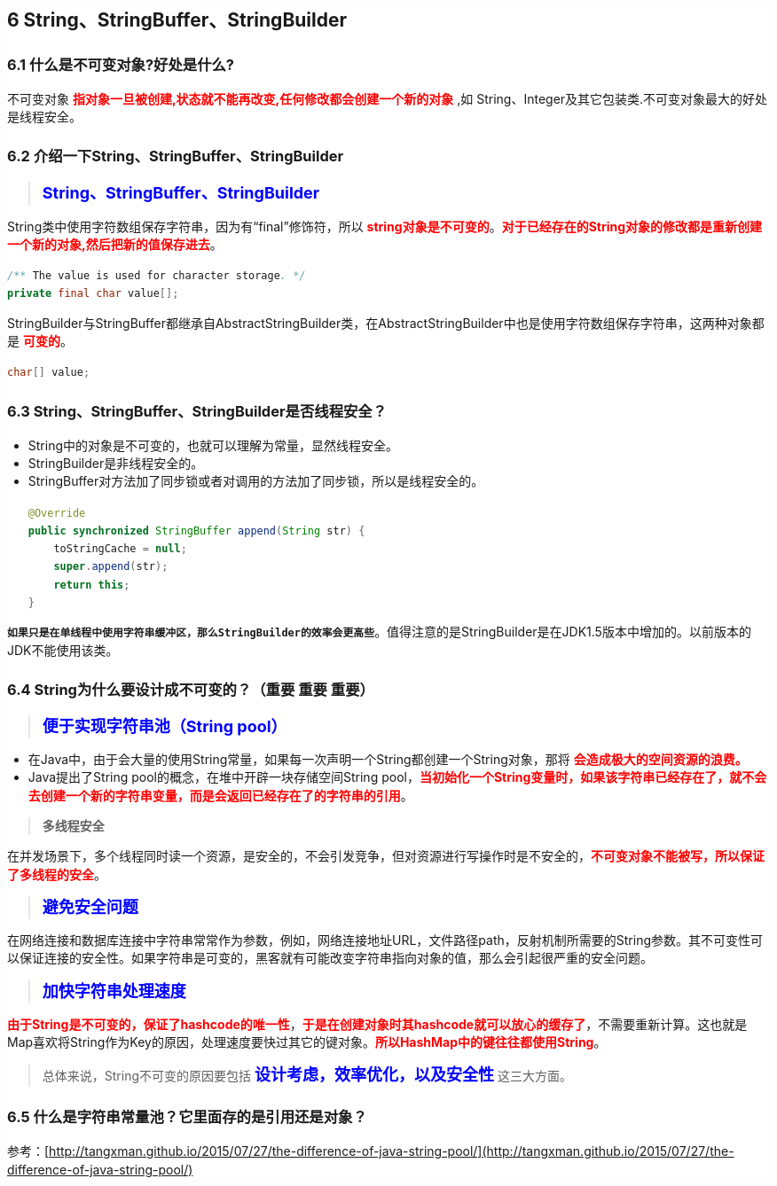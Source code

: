 ## 6 String、StringBuffer、StringBuilder
### 6.1 什么是不可变对象?好处是什么?
不可变对象 <font color=red>**指对象一旦被创建,状态就不能再改变,任何修改都会创建一个新的对象**</font> ,如 String、Integer及其它包装类.不可变对象最大的好处是线程安全。
### 6.2 介绍一下String、StringBuffer、StringBuilder
> <font size=4 color=blue>**String、StringBuffer、StringBuilder**</font>

String类中使用字符数组保存字符串，因为有“final”修饰符，所以 <font color=red>**string对象是不可变的**</font>。<font color=red>**对于已经存在的String对象的修改都是重新创建一个新的对象,然后把新的值保存进去**</font>。
```java
/** The value is used for character storage. */
private final char value[];
```

StringBuilder与StringBuffer都继承自AbstractStringBuilder类，在AbstractStringBuilder中也是使用字符数组保存字符串，这两种对象都是 <font color=red>**可变的**</font>。

```java
char[] value;
```
### 6.3 String、StringBuffer、StringBuilder是否线程安全？

- String中的对象是不可变的，也就可以理解为常量，显然线程安全。
- StringBuilder是非线程安全的。
- StringBuffer对方法加了同步锁或者对调用的方法加了同步锁，所以是线程安全的。
	```java
	@Override
	public synchronized StringBuffer append(String str) {
		toStringCache = null;
		super.append(str);
		return this;
	}
	```
**`如果只是在单线程中使用字符串缓冲区，那么StringBuilder的效率会更高些`**。值得注意的是StringBuilder是在JDK1.5版本中增加的。以前版本的JDK不能使用该类。
### 6.4 String为什么要设计成不可变的？（重要 重要 重要）
> <font size=4 color=blue>**便于实现字符串池（String pool）**</font>

- 在Java中，由于会大量的使用String常量，如果每一次声明一个String都创建一个String对象，那将 <font color=red>**会造成极大的空间资源的浪费。**</font>
- Java提出了String pool的概念，在堆中开辟一块存储空间String pool，<font color=red>**当初始化一个String变量时，如果该字符串已经存在了，就不会去创建一个新的字符串变量，而是会返回已经存在了的字符串的引用**</font>。

> **多线程安全**

在并发场景下，多个线程同时读一个资源，是安全的，不会引发竞争，但对资源进行写操作时是不安全的，<font color=red>**不可变对象不能被写，所以保证了多线程的安全**</font>。
> <font size=4 color=blue>**避免安全问题**</font>

在网络连接和数据库连接中字符串常常作为参数，例如，网络连接地址URL，文件路径path，反射机制所需要的String参数。其不可变性可以保证连接的安全性。如果字符串是可变的，黑客就有可能改变字符串指向对象的值，那么会引起很严重的安全问题。
> <font size=4 color=blue>**加快字符串处理速度**</font>

<font color=red>**由于String是不可变的，保证了hashcode的唯一性**</font>，<font color=red>**于是在创建对象时其hashcode就可以放心的缓存了**</font>，不需要重新计算。这也就是Map喜欢将String作为Key的原因，处理速度要快过其它的键对象。<font color=red>**所以HashMap中的键往往都使用String**</font>。
> 总体来说，String不可变的原因要包括 <font size=4 color=blue>**设计考虑，效率优化，以及安全性**</font> 这三大方面。
### 6.5 什么是字符串常量池？它里面存的是引用还是对象？
参考：[http://tangxman.github.io/2015/07/27/the-difference-of-java-string-pool/](http://tangxman.github.io/2015/07/27/the-difference-of-java-string-pool/)
